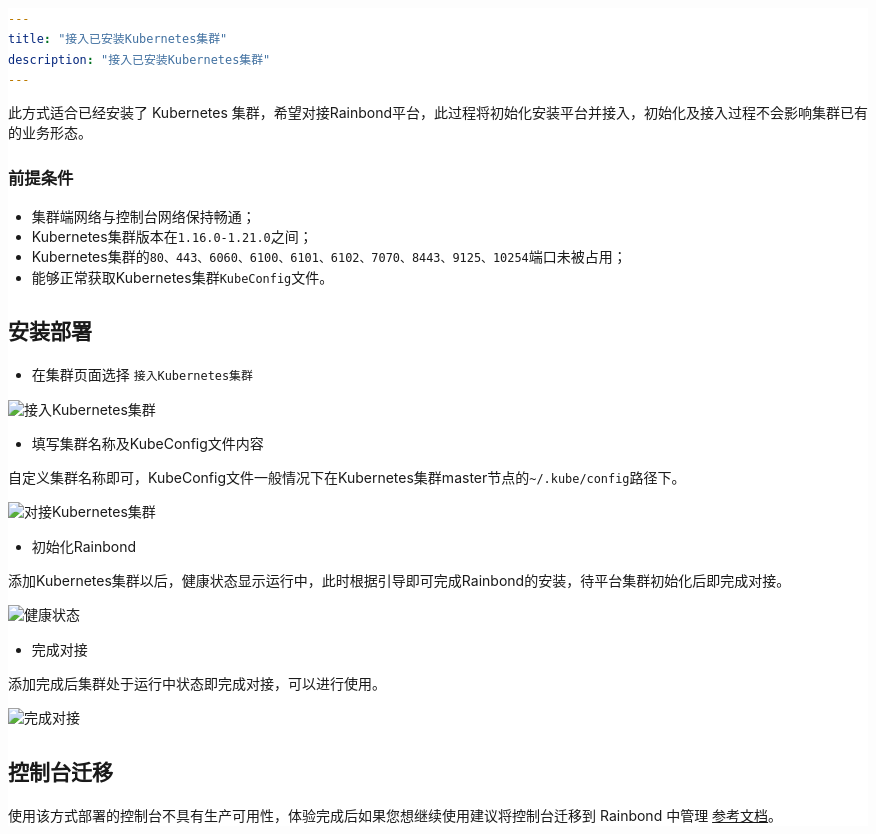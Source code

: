 ```yaml
---
title: "接入已安装Kubernetes集群"
description: "接入已安装Kubernetes集群"
---
```


此方式适合已经安装了 Kubernetes 集群，希望对接Rainbond平台，此过程将初始化安装平台并接入，初始化及接入过程不会影响集群已有的业务形态。

### 前提条件

- 集群端网络与控制台网络保持畅通；
- Kubernetes集群版本在`1.16.0-1.21.0`之间；
- Kubernetes集群的`80、443、6060、6100、6101、6102、7070、8443、9125、10254`端口未被占用；
- 能够正常获取Kubernetes集群`KubeConfig`文件。


## 安装部署

- 在集群页面选择 `接入Kubernetes集群`

<img src="https://static.goodrain.com/docs/5.4/user-operations/install/install-from-k8s/install-fromk8s.png" title="接入Kubernetes集群" width="100%" />

- 填写集群名称及KubeConfig文件内容

自定义集群名称即可，KubeConfig文件一般情况下在Kubernetes集群master节点的`~/.kube/config`路径下。

<img src="https://static.goodrain.com/docs/5.4/user-operations/install/install-from-k8s/docking-k8s.png" title="对接Kubernetes集群" width="100%" />

- 初始化Rainbond

添加Kubernetes集群以后，健康状态显示运行中，此时根据引导即可完成Rainbond的安装，待平台集群初始化后即完成对接。

<img src="https://static.goodrain.com/docs/5.4/user-operations/install/install-from-k8s/state.png" title="健康状态" width="100%" />

- 完成对接

添加完成后集群处于运行中状态即完成对接，可以进行使用。
 
<img src="https://static.goodrain.com/docs/5.4/user-operations/install/install-from-k8s/verify.png" title="完成对接" width="100%" />

## 控制台迁移

使用该方式部署的控制台不具有生产可用性，体验完成后如果您想继续使用建议将控制台迁移到 Rainbond 中管理  [参考文档](/docs/user-operations/ha-deploy/console-recover/)。
